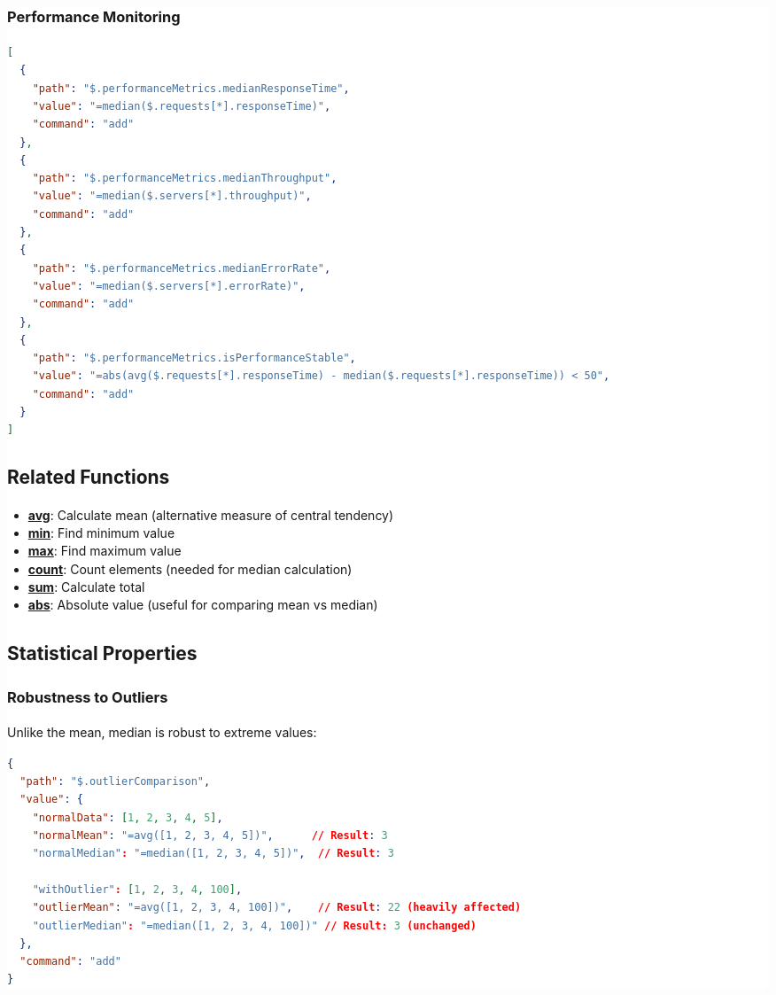 ### Performance Monitoring
```json
[
  {
    "path": "$.performanceMetrics.medianResponseTime",
    "value": "=median($.requests[*].responseTime)",
    "command": "add"
  },
  {
    "path": "$.performanceMetrics.medianThroughput",
    "value": "=median($.servers[*].throughput)",
    "command": "add"
  },
  {
    "path": "$.performanceMetrics.medianErrorRate",
    "value": "=median($.servers[*].errorRate)",
    "command": "add"
  },
  {
    "path": "$.performanceMetrics.isPerformanceStable",
    "value": "=abs(avg($.requests[*].responseTime) - median($.requests[*].responseTime)) < 50",
    "command": "add"
  }
]
```

## Related Functions

- **[avg](avg.md)**: Calculate mean (alternative measure of central tendency)
- **[min](min.md)**: Find minimum value
- **[max](max.md)**: Find maximum value
- **[count](count.md)**: Count elements (needed for median calculation)
- **[sum](sum.md)**: Calculate total
- **[abs](abs.md)**: Absolute value (useful for comparing mean vs median)

## Statistical Properties

### Robustness to Outliers
Unlike the mean, median is robust to extreme values:
```json
{
  "path": "$.outlierComparison",
  "value": {
    "normalData": [1, 2, 3, 4, 5],
    "normalMean": "=avg([1, 2, 3, 4, 5])",      // Result: 3
    "normalMedian": "=median([1, 2, 3, 4, 5])",  // Result: 3
    
    "withOutlier": [1, 2, 3, 4, 100],
    "outlierMean": "=avg([1, 2, 3, 4, 100])",    // Result: 22 (heavily affected)
    "outlierMedian": "=median([1, 2, 3, 4, 100])" // Result: 3 (unchanged)
  },
  "command": "add"
}
```
